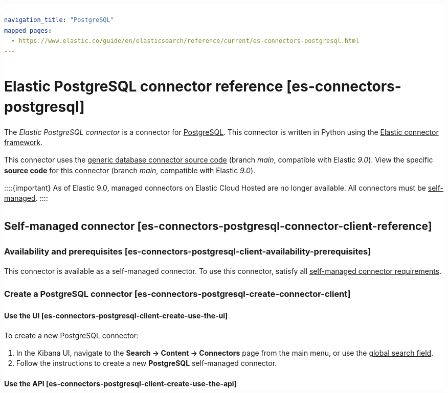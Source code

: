 ```yaml
---
navigation_title: "PostgreSQL"
mapped_pages:
  - https://www.elastic.co/guide/en/elasticsearch/reference/current/es-connectors-postgresql.html
---
```


# Elastic PostgreSQL connector reference [es-connectors-postgresql]


The *Elastic PostgreSQL connector* is a connector for [PostgreSQL](https://www.postgresql.org). This connector is written in Python using the [Elastic connector framework](https://github.com/elastic/connectors/tree/main).

This connector uses the [generic database connector source code](https://github.com/elastic/connectors/blob/master/connectors/sources/generic_database.py) (branch *main*, compatible with Elastic *9.0*). View the specific [**source code** for this connector](https://github.com/elastic/connectors/tree/main/connectors/sources/postgresql.py) (branch *main*, compatible with Elastic *9.0*).

::::{important}
As of Elastic 9.0, managed connectors on Elastic Cloud Hosted are no longer available. All connectors must be [self-managed](/reference/ingestion-tools/search-connectors/self-managed-connectors.md).
::::

## **Self-managed connector** [es-connectors-postgresql-connector-client-reference]

### Availability and prerequisites [es-connectors-postgresql-client-availability-prerequisites]

This connector is available as a self-managed connector. To use this connector, satisfy all [self-managed connector requirements](/reference/ingestion-tools/search-connectors/self-managed-connectors.md).


### Create a PostgreSQL connector [es-connectors-postgresql-create-connector-client]


#### Use the UI [es-connectors-postgresql-client-create-use-the-ui]

To create a new PostgreSQL connector:

1. In the Kibana UI, navigate to the **Search → Content → Connectors** page from the main menu, or use the [global search field](docs-content://explore-analyze/query-filter/filtering.md#_finding_your_apps_and_objects).
2. Follow the instructions to create a new  **PostgreSQL** self-managed connector.


#### Use the API [es-connectors-postgresql-client-create-use-the-api]
